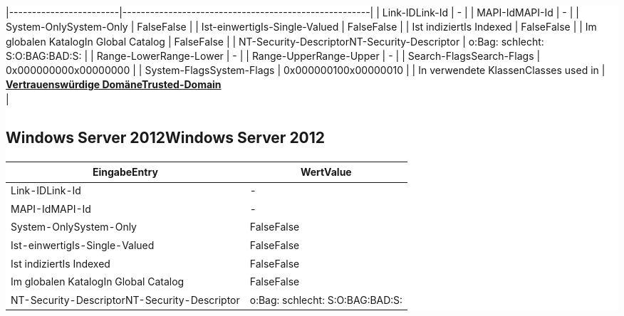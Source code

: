 |------------------------|------------------------------------------------------|
| <span data-ttu-id="d7f6e-226">Link-ID</span><span class="sxs-lookup"><span data-stu-id="d7f6e-226">Link-Id</span></span>                | \-                                                   |
| <span data-ttu-id="d7f6e-227">MAPI-Id</span><span class="sxs-lookup"><span data-stu-id="d7f6e-227">MAPI-Id</span></span>                | \-                                                   |
| <span data-ttu-id="d7f6e-228">System-Only</span><span class="sxs-lookup"><span data-stu-id="d7f6e-228">System-Only</span></span>            | <span data-ttu-id="d7f6e-229">False</span><span class="sxs-lookup"><span data-stu-id="d7f6e-229">False</span></span>                                                |
| <span data-ttu-id="d7f6e-230">Ist-einwertig</span><span class="sxs-lookup"><span data-stu-id="d7f6e-230">Is-Single-Valued</span></span>       | <span data-ttu-id="d7f6e-231">False</span><span class="sxs-lookup"><span data-stu-id="d7f6e-231">False</span></span>                                                |
| <span data-ttu-id="d7f6e-232">Ist indiziert</span><span class="sxs-lookup"><span data-stu-id="d7f6e-232">Is Indexed</span></span>             | <span data-ttu-id="d7f6e-233">False</span><span class="sxs-lookup"><span data-stu-id="d7f6e-233">False</span></span>                                                |
| <span data-ttu-id="d7f6e-234">Im globalen Katalog</span><span class="sxs-lookup"><span data-stu-id="d7f6e-234">In Global Catalog</span></span>      | <span data-ttu-id="d7f6e-235">False</span><span class="sxs-lookup"><span data-stu-id="d7f6e-235">False</span></span>                                                |
| <span data-ttu-id="d7f6e-236">NT-Security-Descriptor</span><span class="sxs-lookup"><span data-stu-id="d7f6e-236">NT-Security-Descriptor</span></span> | <span data-ttu-id="d7f6e-237">o:Bag: schlecht: S:</span><span class="sxs-lookup"><span data-stu-id="d7f6e-237">O:BAG:BAD:S:</span></span>                                         |
| <span data-ttu-id="d7f6e-238">Range-Lower</span><span class="sxs-lookup"><span data-stu-id="d7f6e-238">Range-Lower</span></span>            | \-                                                   |
| <span data-ttu-id="d7f6e-239">Range-Upper</span><span class="sxs-lookup"><span data-stu-id="d7f6e-239">Range-Upper</span></span>            | \-                                                   |
| <span data-ttu-id="d7f6e-240">Search-Flags</span><span class="sxs-lookup"><span data-stu-id="d7f6e-240">Search-Flags</span></span>           | <span data-ttu-id="d7f6e-241">0x00000000</span><span class="sxs-lookup"><span data-stu-id="d7f6e-241">0x00000000</span></span>                                           |
| <span data-ttu-id="d7f6e-242">System-Flags</span><span class="sxs-lookup"><span data-stu-id="d7f6e-242">System-Flags</span></span>           | <span data-ttu-id="d7f6e-243">0x00000010</span><span class="sxs-lookup"><span data-stu-id="d7f6e-243">0x00000010</span></span>                                           |
| <span data-ttu-id="d7f6e-244">In verwendete Klassen</span><span class="sxs-lookup"><span data-stu-id="d7f6e-244">Classes used in</span></span>        | [<span data-ttu-id="d7f6e-245">**Vertrauenswürdige Domäne**</span><span class="sxs-lookup"><span data-stu-id="d7f6e-245">**Trusted-Domain**</span></span>](c-trusteddomain.md)<br/> |



## <a name="windows-server-2012"></a><span data-ttu-id="d7f6e-246">Windows Server 2012</span><span class="sxs-lookup"><span data-stu-id="d7f6e-246">Windows Server 2012</span></span>



| <span data-ttu-id="d7f6e-247">Eingabe</span><span class="sxs-lookup"><span data-stu-id="d7f6e-247">Entry</span></span> | <span data-ttu-id="d7f6e-248">Wert</span><span class="sxs-lookup"><span data-stu-id="d7f6e-248">Value</span></span> |
|------------------------|------------------------------------------------------|
| <span data-ttu-id="d7f6e-249">Link-ID</span><span class="sxs-lookup"><span data-stu-id="d7f6e-249">Link-Id</span></span>                | \-                                                   |
| <span data-ttu-id="d7f6e-250">MAPI-Id</span><span class="sxs-lookup"><span data-stu-id="d7f6e-250">MAPI-Id</span></span>                | \-                                                   |
| <span data-ttu-id="d7f6e-251">System-Only</span><span class="sxs-lookup"><span data-stu-id="d7f6e-251">System-Only</span></span>            | <span data-ttu-id="d7f6e-252">False</span><span class="sxs-lookup"><span data-stu-id="d7f6e-252">False</span></span>                                                |
| <span data-ttu-id="d7f6e-253">Ist-einwertig</span><span class="sxs-lookup"><span data-stu-id="d7f6e-253">Is-Single-Valued</span></span>       | <span data-ttu-id="d7f6e-254">False</span><span class="sxs-lookup"><span data-stu-id="d7f6e-254">False</span></span>                                                |
| <span data-ttu-id="d7f6e-255">Ist indiziert</span><span class="sxs-lookup"><span data-stu-id="d7f6e-255">Is Indexed</span></span>             | <span data-ttu-id="d7f6e-256">False</span><span class="sxs-lookup"><span data-stu-id="d7f6e-256">False</span></span>                                                |
| <span data-ttu-id="d7f6e-257">Im globalen Katalog</span><span class="sxs-lookup"><span data-stu-id="d7f6e-257">In Global Catalog</span></span>      | <span data-ttu-id="d7f6e-258">False</span><span class="sxs-lookup"><span data-stu-id="d7f6e-258">False</span></span>                                                |
| <span data-ttu-id="d7f6e-259">NT-Security-Descriptor</span><span class="sxs-lookup"><span data-stu-id="d7f6e-259">NT-Security-Descriptor</span></span> | <span data-ttu-id="d7f6e-260">o:Bag: schlecht: S:</span><span class="sxs-lookup"><span data-stu-id="d7f6e-260">O:BAG:BAD:S:</span></span>                                         |